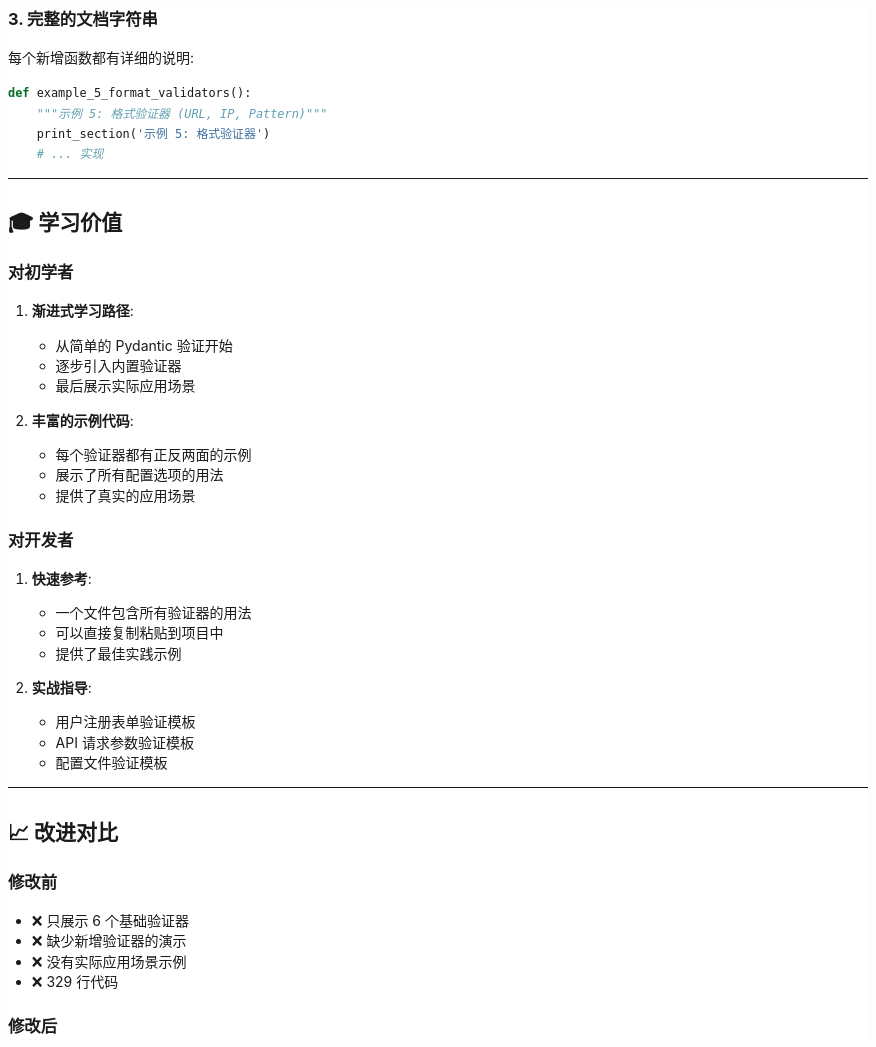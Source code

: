 ### 3. **完整的文档字符串**

每个新增函数都有详细的说明:

```python
def example_5_format_validators():
    """示例 5: 格式验证器 (URL, IP, Pattern)"""
    print_section('示例 5: 格式验证器')
    # ... 实现
```

---

## 🎓 学习价值

### 对初学者

1.  **渐进式学习路径**:

    -   从简单的 Pydantic 验证开始
    -   逐步引入内置验证器
    -   最后展示实际应用场景

2.  **丰富的示例代码**:
    -   每个验证器都有正反两面的示例
    -   展示了所有配置选项的用法
    -   提供了真实的应用场景

### 对开发者

1.  **快速参考**:

    -   一个文件包含所有验证器的用法
    -   可以直接复制粘贴到项目中
    -   提供了最佳实践示例

2.  **实战指导**:
    -   用户注册表单验证模板
    -   API 请求参数验证模板
    -   配置文件验证模板

---

## 📈 改进对比

### 修改前

-   ❌ 只展示 6 个基础验证器
-   ❌ 缺少新增验证器的演示
-   ❌ 没有实际应用场景示例
-   ❌ 329 行代码

### 修改后
